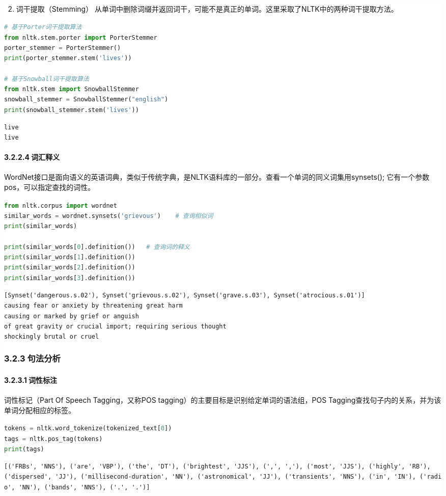 
  2. 词干提取（Stemming）
  从单词中删除词缀并返回词干，可能不是真正的单词。这里采取了NLTK中的两种词干提取方法。


```python
# 基于Porter词干提取算法
from nltk.stem.porter import PorterStemmer  
porter_stemmer = PorterStemmer()  
print(porter_stemmer.stem('lives'))
 
# 基于Snowball词干提取算法
from nltk.stem import SnowballStemmer  
snowball_stemmer = SnowballStemmer("english")  
print(snowball_stemmer.stem('lives'))
```

    live
    live


#### 3.2.2.4 词汇释义
  WordNet接口是面向语义的英语词典，类似于传统字典，是NLTK语料库的一部分。查看一个单词的同义词集用synsets(); 它有一个参数pos，可以指定查找的词性。


```python
from nltk.corpus import wordnet
similar_words = wordnet.synsets('grievous')    # 查询相似词
print(similar_words)

print(similar_words[0].definition())   # 查询词的释义
print(similar_words[1].definition())
print(similar_words[2].definition())
print(similar_words[3].definition())
```

    [Synset('dangerous.s.02'), Synset('grievous.s.02'), Synset('grave.s.03'), Synset('atrocious.s.01')]
    causing fear or anxiety by threatening great harm
    causing or marked by grief or anguish
    of great gravity or crucial import; requiring serious thought
    shockingly brutal or cruel


### 3.2.3 句法分析
#### 3.2.3.1 词性标注
  词性标记（Part Of Speech Tagging，又称POS tagging）的主要目标是识别给定单词的语法组，POS Tagging查找句子内的关系，并为该单词分配相应的标签。


```python
tokens = nltk.word_tokenize(tokenized_text[0])
tags = nltk.pos_tag(tokens)
print(tags)
```

    [('FRBs', 'NNS'), ('are', 'VBP'), ('the', 'DT'), ('brightest', 'JJS'), (',', ','), ('most', 'JJS'), ('highly', 'RB'), ('dispersed', 'JJ'), ('millisecond-duration', 'NN'), ('astronomical', 'JJ'), ('transients', 'NNS'), ('in', 'IN'), ('radio', 'NN'), ('bands', 'NNS'), ('.', '.')]
